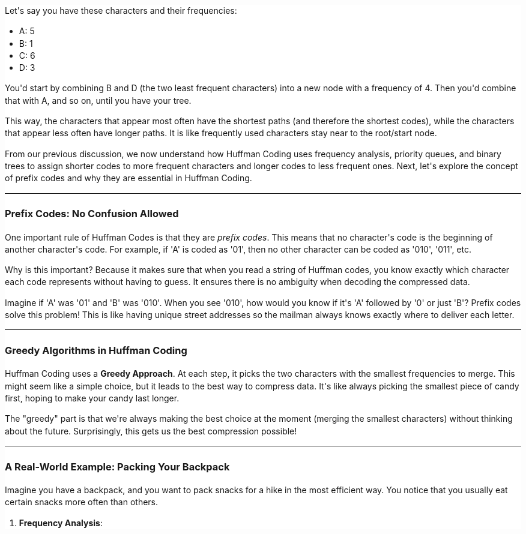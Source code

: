 Let's say you have these characters and their frequencies:

*   A: 5
*   B: 1
*   C: 6
*   D: 3

You'd start by combining B and D (the two least frequent characters) into a new node with a frequency of 4. Then you'd combine that with A, and so on, until you have your tree.

This way, the characters that appear most often have the shortest paths (and therefore the shortest codes), while the characters that appear less often have longer paths. It is like frequently used characters stay near to the root/start node.

From our previous discussion, we now understand how Huffman Coding uses frequency analysis, priority queues, and binary trees to assign shorter codes to more frequent characters and longer codes to less frequent ones. Next, let's explore the concept of prefix codes and why they are essential in Huffman Coding.

---

### Prefix Codes: No Confusion Allowed

One important rule of Huffman Codes is that they are *prefix codes*. This means that no character's code is the beginning of another character's code. For example, if 'A' is coded as '01', then no other character can be coded as '010', '011', etc.

Why is this important? Because it makes sure that when you read a string of Huffman codes, you know exactly which character each code represents without having to guess. It ensures there is no ambiguity when decoding the compressed data.

Imagine if 'A' was '01' and 'B' was '010'. When you see '010', how would you know if it's 'A' followed by '0' or just 'B'? Prefix codes solve this problem! This is like having unique street addresses so the mailman always knows exactly where to deliver each letter.

---

### Greedy Algorithms in Huffman Coding

Huffman Coding uses a **Greedy Approach**. At each step, it picks the two characters with the smallest frequencies to merge. This might seem like a simple choice, but it leads to the best way to compress data. It's like always picking the smallest piece of candy first, hoping to make your candy last longer.

The "greedy" part is that we're always making the best choice at the moment (merging the smallest characters) without thinking about the future. Surprisingly, this gets us the best compression possible!

---

### A Real-World Example: Packing Your Backpack

Imagine you have a backpack, and you want to pack snacks for a hike in the most efficient way. You notice that you usually eat certain snacks more often than others.

1.  **Frequency Analysis**:
